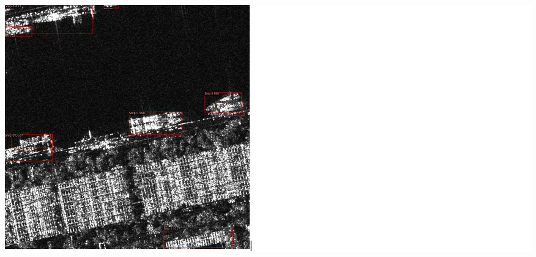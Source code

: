 <img src="/Qualitative Evaluation/Images/Scenes with clustered ships/Predictions_FRCNN_normal/P0128_1800_2600_600_1400.jpg" width="400"/>|